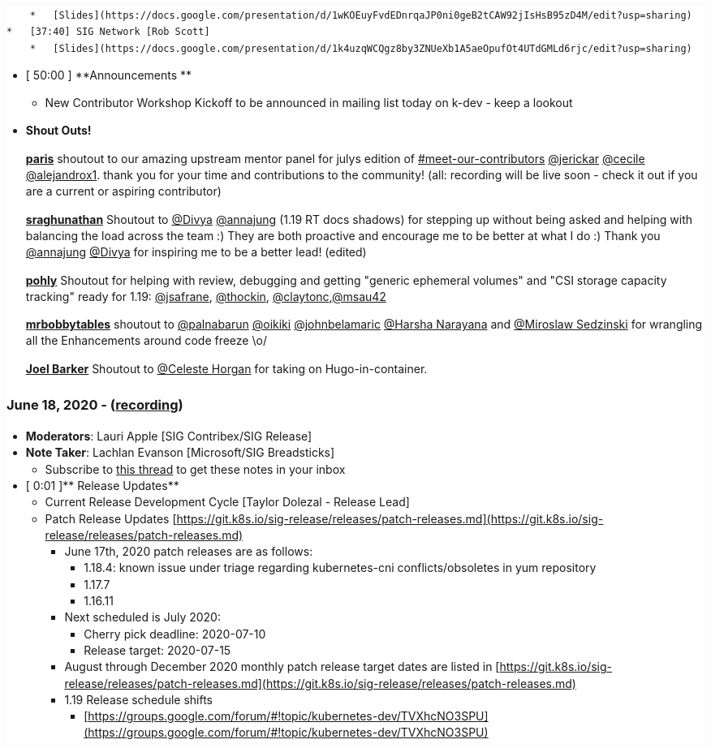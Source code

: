         *   [Slides](https://docs.google.com/presentation/d/1wKOEuyFvdEDnrqaJP0ni0geB2tCAW92jIsHsB95zD4M/edit?usp=sharing)
    *   [37:40] SIG Network [Rob Scott]
        *   [Slides](https://docs.google.com/presentation/d/1k4uzqWCQgz8by3ZNUeXb1A5aeOpufOt4UTdGMLd6rjc/edit?usp=sharing)
*   [ 50:00 ] **Announcements **
    *   New Contributor Workshop Kickoff to be announced in mailing list today on k-dev - keep a lookout
*   **Shout Outs!**

    **[paris](https://app.slack.com/team/U5SB22BBQ)** shoutout to our amazing upstream mentor panel for julys edition of [#meet-our-contributors](https://kubernetes.slack.com/archives/C8WRR2BB9) [@jerickar](https://kubernetes.slack.com/team/U72ESU398) [@cecile](https://kubernetes.slack.com/team/U98JPHB2M) [@alejandrox1](https://kubernetes.slack.com/team/U6AS37R50). thank you for your time and contributions to the community! (all: recording will be live soon - check it out if you are a current or aspiring contributor)


    **[sraghunathan](https://app.slack.com/team/UC8U2V3BM)**  Shoutout to [@Divya](https://kubernetes.slack.com/team/UV4J7K97Z) [@annajung](https://kubernetes.slack.com/team/U8SLB1P2Q) (1.19 RT docs shadows) for stepping up without being asked and helping with balancing the load across the team :)  They are both proactive and encourage me to be better at what I do :) Thank you [@annajung](https://kubernetes.slack.com/team/U8SLB1P2Q) [@Divya](https://kubernetes.slack.com/team/UV4J7K97Z) for inspiring me to be a better lead! (edited)


    **[pohly](https://app.slack.com/team/U91901TMF)**  Shoutout for helping with review, debugging and getting "generic ephemeral volumes" and "CSI storage capacity tracking" ready for 1.19: [@jsafrane](https://kubernetes.slack.com/team/U0F49KUHE), [@thockin](https://kubernetes.slack.com/team/U0AH4GABW), [@claytonc](https://kubernetes.slack.com/team/U09SJ9AH0),[@msau42](https://kubernetes.slack.com/team/U3CB0SFMF)


    **[mrbobbytables](https://app.slack.com/team/U511ZSKHD)** shoutout to [@palnabarun](https://kubernetes.slack.com/team/UBH9NTMBM) [@oikiki](https://kubernetes.slack.com/team/U9HFFRFT2) [@johnbelamaric](https://kubernetes.slack.com/team/U246A1A0N) [@Harsha Narayana](https://kubernetes.slack.com/team/UH6AY4WDC) and [@Miroslaw Sedzinski](https://kubernetes.slack.com/team/U011WNA7VSB) for wrangling all the Enhancements around code freeze \o/


    **[Joel Barker](https://app.slack.com/team/U014AHSTBPA)**  Shoutout to [@Celeste Horgan](https://kubernetes.slack.com/team/USF2T2W78) for taking on Hugo-in-container.



### June 18, 2020 - ([recording](https://youtu.be/ObqQxRRl9RQ))

*   **Moderators**:  Lauri Apple [SIG Contribex/SIG Release]
*   **Note Taker**: Lachlan Evanson [Microsoft/SIG Breadsticks]
    *   Subscribe to [this thread](https://discuss.kubernetes.io/t/kubernetes-weekly-community-meeting-notes/35) to get these notes in your inbox
*   [ 0:01 ]** Release Updates**
    *   Current Release Development Cycle  [Taylor Dolezal - Release Lead]
    *   Patch Release Updates [https://git.k8s.io/sig-release/releases/patch-releases.md](https://git.k8s.io/sig-release/releases/patch-releases.md)
        *   June 17th, 2020 patch releases are as follows:
            *   1.18.4: known issue under triage regarding kubernetes-cni conflicts/obsoletes in yum repository
            *   1.17.7
            *   1.16.11
        *   Next scheduled is July 2020:
            *   Cherry pick deadline: 2020-07-10
            *   Release target: 2020-07-15
        *   August through December 2020 monthly patch release target dates are listed in [https://git.k8s.io/sig-release/releases/patch-releases.md](https://git.k8s.io/sig-release/releases/patch-releases.md)
        *   1.19 Release schedule shifts
            *   [https://groups.google.com/forum/#!topic/kubernetes-dev/TVXhcNO3SPU](https://groups.google.com/forum/#!topic/kubernetes-dev/TVXhcNO3SPU) 